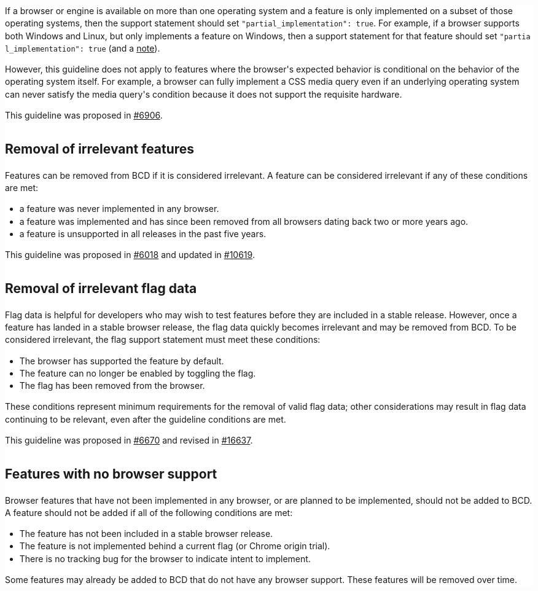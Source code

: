 If a browser or engine is available on more than one operating system and a feature is only implemented on a subset of those operating systems, then the support statement should set `"partial_implementation": true`. For example, if a browser supports both Windows and Linux, but only implements a feature on Windows, then a support statement for that feature should set `"partial_implementation": true` (and a [note](#partial_implementation-requires-a-note)).

However, this guideline does not apply to features where the browser's expected behavior is conditional on the behavior of the operating system itself. For example, a browser can fully implement a CSS media query even if an underlying operating system can never satisfy the media query's condition because it does not support the requisite hardware.

This guideline was proposed in [#6906](https://github.com/mdn/browser-compat-data/issues/6906).

## Removal of irrelevant features

Features can be removed from BCD if it is considered irrelevant. A feature can be considered irrelevant if any of these conditions are met:

- a feature was never implemented in any browser.
- a feature was implemented and has since been removed from all browsers dating back two or more years ago.
- a feature is unsupported in all releases in the past five years.

This guideline was proposed in [#6018](https://github.com/mdn/browser-compat-data/pull/6018) and updated in [#10619](https://github.com/mdn/browser-compat-data/pull/10619).

## Removal of irrelevant flag data

Flag data is helpful for developers who may wish to test features before they are included in a stable release. However, once a feature has landed in a stable browser release, the flag data quickly becomes irrelevant and may be removed from BCD. To be considered irrelevant, the flag support statement must meet these conditions:

- The browser has supported the feature by default.
- The feature can no longer be enabled by toggling the flag.
- The flag has been removed from the browser.

These conditions represent minimum requirements for the removal of valid flag data; other considerations may result in flag data continuing to be relevant, even after the guideline conditions are met.

This guideline was proposed in [#6670](https://github.com/mdn/browser-compat-data/pull/6670) and revised in [#16637](https://github.com/mdn/browser-compat-data/pull/16637).

## Features with no browser support

Browser features that have not been implemented in any browser, or are planned to be implemented, should not be added to BCD. A feature should not be added if all of the following conditions are met:

- The feature has not been included in a stable browser release.
- The feature is not implemented behind a current flag (or Chrome origin trial).
- There is no tracking bug for the browser to indicate intent to implement.

Some features may already be added to BCD that do not have any browser support. These features will be removed over time.
